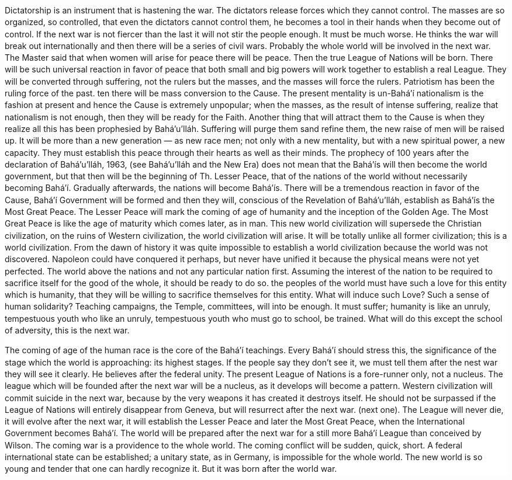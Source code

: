 Dictatorship is an instrument that is hastening the war. The dictators release forces which they cannot control. The masses are so organized, so controlled, that even the dictators cannot control them, he becomes a tool in their hands when they become out of control. If the next war is not fiercer than the last it will not stir the people enough. It must be much worse. He thinks the war will break out internationally and then there will be a series of civil wars. Probably the whole world will be involved in the next war. The Master said that when women will arise for peace there will be peace. Then the true League of Nations will be born. There will be such universal reaction in favor of peace that both small and big powers will work together to establish a real League. They will be converted through suffering, not the rulers but the masses, and the masses will force the rulers. Patriotism has been the ruling force of the past. ten there will be mass conversion to the Cause. The present mentality is un-Bahá’í nationalism is the fashion at present and hence the Cause is extremely unpopular; when the masses, as the result of intense suffering, realize that nationalism is not enough, then they will be ready for the Faith. Another thing that will attract them to the Cause is when they realize all this has been prophesied by Bahá’u’lláh. Suffering will purge them sand refine them, the new raise of men will be raised up. It will be more than a new generation — as new race men; not only with a new mentality, but with a new spiritual power, a new capacity. They must establish this peace through their hearts as well as their minds. The prophecy of 100 years after the declaration of Bahá’u’lláh, 1963, (see Bahá’u’lláh and the New Era) does not mean that the Bahá’ís will then become the world government, but that then will be the beginning of Th. Lesser Peace, that of the nations of the world without necessarily becoming Bahá’í. Gradually afterwards, the nations will become Bahá’ís. There will be a tremendous reaction in favor of the Cause, Bahá’í Government will be formed and then they will, conscious of the Revelation of Bahá’u’lláh, establish as Bahá’ís the Most Great Peace. The Lesser Peace will mark the coming of age of humanity and the inception of the Golden Age. The Most Great Peace is like the age of maturity which comes later, as in man. This new world civilization will supersede the Christian civilization, on the ruins of Western civilization, the world civilization will arise. It will be totally unlike all former civilization; this is a world civilization. From the dawn of history it was quite impossible to establish a world civilization because the world was not discovered. Napoleon could have conquered it perhaps, but never have unified it because the physical means were not yet perfected. The world above the nations and not any particular nation first. Assuming the interest of the nation to be required to sacrifice itself for the good of the whole, it should be ready to do so. the peoples of the world must have such a love for this entity which is humanity, that they will be willing to sacrifice themselves for this entity. What will induce such Love? Such a sense of human solidarity? Teaching campaigns, the Temple, committees, will into be enough. It must suffer; humanity is like an unruly, tempestuous youth who like an unruly, tempestuous youth who must go to school, be trained. What will do this except the school of adversity, this is the next war.   

The coming of age of the human race is the core of the Bahá’í teachings. Every Bahá’í should stress this, the significance of the stage which the world is approaching: its highest stages. If the people say they don’t see it, we must tell them after the nest war they will see it clearly. He believes after the federal unity. The present League of Nations is a fore-runner only, not a nucleus. The league which will be founded after the next war will be a nucleus, as it develops will become a pattern. Western civilization will commit suicide in the next war, because by the very weapons it has created it destroys itself. He should not be surpassed if the League of Nations will entirely disappear from Geneva, but will resurrect after the next war. (next one). The League will never die, it will evolve after the next war, it will establish the Lesser Peace and later the Most Great Peace, when the International Government becomes Bahá’í. The world will be prepared after the next war for a still more Bahá’í League than conceived by Wilson. The coming war is a providence to the whole world. The coming conflict will be sudden, quick, short. A federal international state can be established; a unitary state, as in Germany, is impossible for the whole world. The new world is so young and tender that one can hardly recognize it. But it was born after the world war.   

